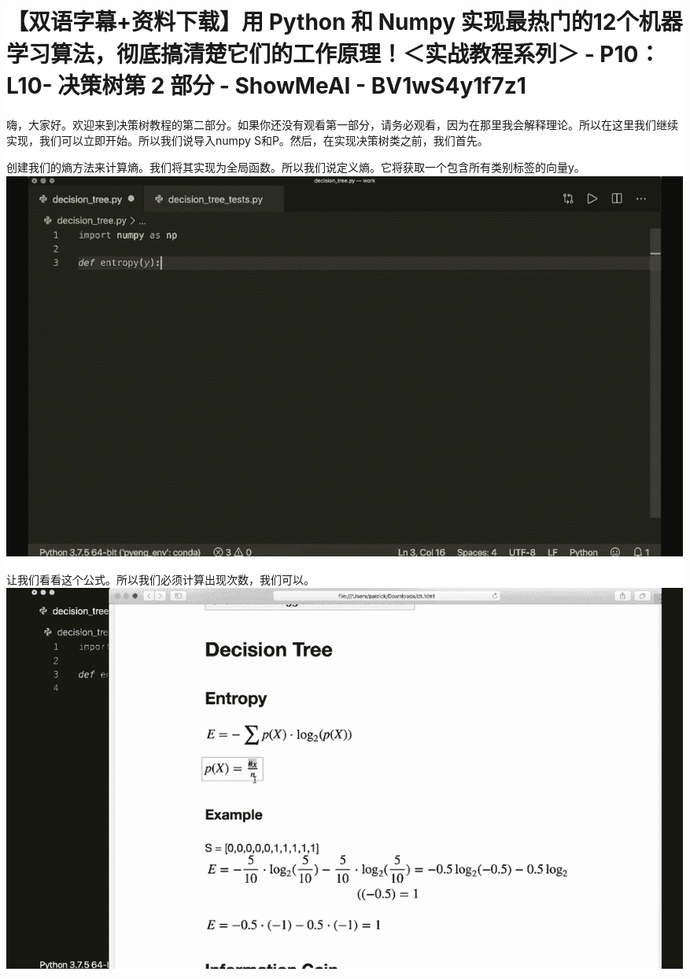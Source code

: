 # 【双语字幕+资料下载】用 Python 和 Numpy 实现最热门的12个机器学习算法，彻底搞清楚它们的工作原理！＜实战教程系列＞ - P10：L10- 决策树第 2 部分 - ShowMeAI - BV1wS4y1f7z1

嗨，大家好。欢迎来到决策树教程的第二部分。如果你还没有观看第一部分，请务必观看，因为在那里我会解释理论。所以在这里我们继续实现，我们可以立即开始。所以我们说导入numpy S和P。然后，在实现决策树类之前，我们首先。

创建我们的熵方法来计算熵。我们将其实现为全局函数。所以我们说定义熵。它将获取一个包含所有类别标签的向量y。![](img/84741cb53cd03bf1f8d55692e7a39444_1.png)

让我们看看这个公式。所以我们必须计算出现次数，我们可以。![](img/84741cb53cd03bf1f8d55692e7a39444_3.png)

